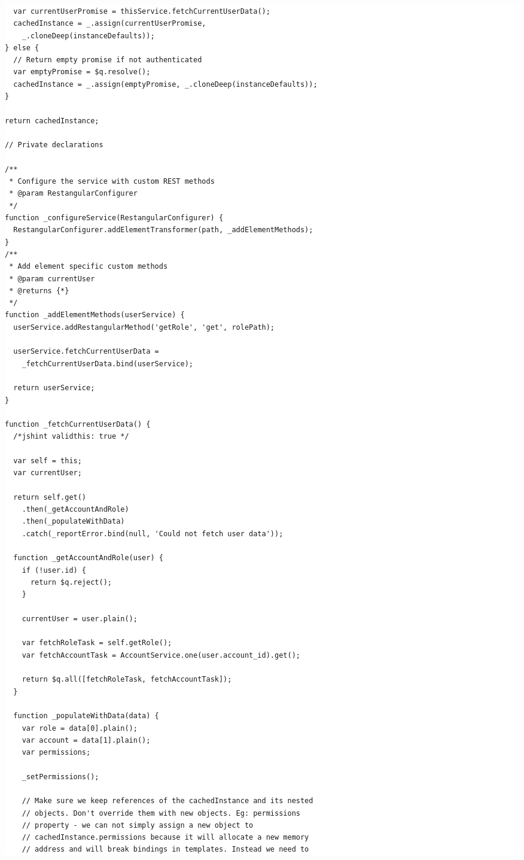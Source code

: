       var currentUserPromise = thisService.fetchCurrentUserData();
      cachedInstance = _.assign(currentUserPromise, 
        _.cloneDeep(instanceDefaults));
    } else {
      // Return empty promise if not authenticated
      var emptyPromise = $q.resolve();
      cachedInstance = _.assign(emptyPromise, _.cloneDeep(instanceDefaults));
    }

    return cachedInstance;

    // Private declarations

    /**
     * Configure the service with custom REST methods
     * @param RestangularConfigurer
     */
    function _configureService(RestangularConfigurer) {
      RestangularConfigurer.addElementTransformer(path, _addElementMethods);
    }
    /**
     * Add element specific custom methods
     * @param currentUser
     * @returns {*}
     */
    function _addElementMethods(userService) {
      userService.addRestangularMethod('getRole', 'get', rolePath);

      userService.fetchCurrentUserData = 
        _fetchCurrentUserData.bind(userService);

      return userService;
    }

    function _fetchCurrentUserData() {
      /*jshint validthis: true */

      var self = this;
      var currentUser;

      return self.get()
        .then(_getAccountAndRole)
        .then(_populateWithData)
        .catch(_reportError.bind(null, 'Could not fetch user data'));

      function _getAccountAndRole(user) {
        if (!user.id) {
          return $q.reject();
        }

        currentUser = user.plain();

        var fetchRoleTask = self.getRole();
        var fetchAccountTask = AccountService.one(user.account_id).get();

        return $q.all([fetchRoleTask, fetchAccountTask]);
      }

      function _populateWithData(data) {
        var role = data[0].plain();
        var account = data[1].plain();
        var permissions;

        _setPermissions();

        // Make sure we keep references of the cachedInstance and its nested 
        // objects. Don't override them with new objects. Eg: permissions 
        // property - we can not simply assign a new object to 
        // cachedInstance.permissions because it will allocate a new memory 
        // address and will break bindings in templates. Instead we need to 